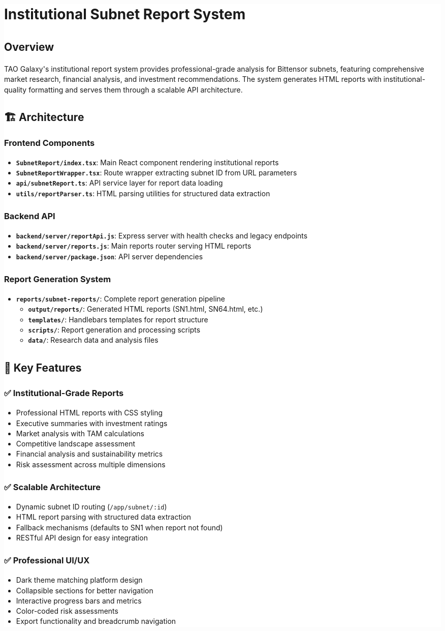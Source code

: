 # Institutional Subnet Report System

## Overview

TAO Galaxy's institutional report system provides professional-grade analysis for Bittensor subnets, featuring comprehensive market research, financial analysis, and investment recommendations. The system generates HTML reports with institutional-quality formatting and serves them through a scalable API architecture.

## 🏗️ Architecture

### Frontend Components
- **`SubnetReport/index.tsx`**: Main React component rendering institutional reports
- **`SubnetReportWrapper.tsx`**: Route wrapper extracting subnet ID from URL parameters
- **`api/subnetReport.ts`**: API service layer for report data loading
- **`utils/reportParser.ts`**: HTML parsing utilities for structured data extraction

### Backend API
- **`backend/server/reportApi.js`**: Express server with health checks and legacy endpoints
- **`backend/server/reports.js`**: Main reports router serving HTML reports
- **`backend/server/package.json`**: API server dependencies

### Report Generation System
- **`reports/subnet-reports/`**: Complete report generation pipeline
  - **`output/reports/`**: Generated HTML reports (SN1.html, SN64.html, etc.)
  - **`templates/`**: Handlebars templates for report structure
  - **`scripts/`**: Report generation and processing scripts
  - **`data/`**: Research data and analysis files

## 🌟 Key Features

### ✅ **Institutional-Grade Reports**
- Professional HTML reports with CSS styling
- Executive summaries with investment ratings
- Market analysis with TAM calculations
- Competitive landscape assessment
- Financial analysis and sustainability metrics
- Risk assessment across multiple dimensions

### ✅ **Scalable Architecture**
- Dynamic subnet ID routing (`/app/subnet/:id`)
- HTML report parsing with structured data extraction
- Fallback mechanisms (defaults to SN1 when report not found)
- RESTful API design for easy integration

### ✅ **Professional UI/UX**
- Dark theme matching platform design
- Collapsible sections for better navigation
- Interactive progress bars and metrics
- Color-coded risk assessments
- Export functionality and breadcrumb navigation

